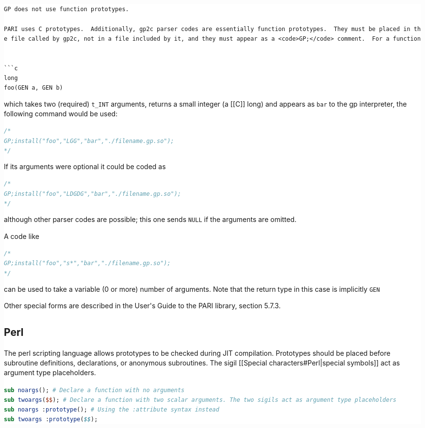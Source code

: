 ```Oforth>Method new: myMethod</lang
GP does not use function prototypes.

PARI uses C prototypes.  Additionally, gp2c parser codes are essentially function prototypes.  They must be placed in the file called by gp2c, not in a file included by it, and they must appear as a <code>GP;</code> comment.  For a function


```c
long
foo(GEN a, GEN b)
```

which takes two (required) <code>t_INT</code> arguments, returns a small integer (a [[C]] long) and appears as <code>bar</code> to the gp interpreter, the following command would be used:

```c
/*
GP;install("foo","LGG","bar","./filename.gp.so");
*/
```


If its arguments were optional it could be coded as

```c
/*
GP;install("foo","LDGDG","bar","./filename.gp.so");
*/
```

although other parser codes are possible; this one sends <code>NULL</code> if the arguments are omitted.

A code like

```c
/*
GP;install("foo","s*","bar","./filename.gp.so");
*/
```

can be used to take a variable (0 or more) number of arguments. Note that the return type in this case is implicitly <code>GEN</code>

Other special forms are described in the User's Guide to the PARI library, section 5.7.3.


## Perl


The perl scripting language allows prototypes to be checked during JIT compilation. Prototypes should be placed before subroutine definitions, declarations, or anonymous subroutines. The sigil [[Special characters#Perl|special symbols]] act as argument type placeholders.


```perl
sub noargs(); # Declare a function with no arguments
sub twoargs($$); # Declare a function with two scalar arguments. The two sigils act as argument type placeholders
sub noargs :prototype(); # Using the :attribute syntax instead
sub twoargs :prototype($$);
```

